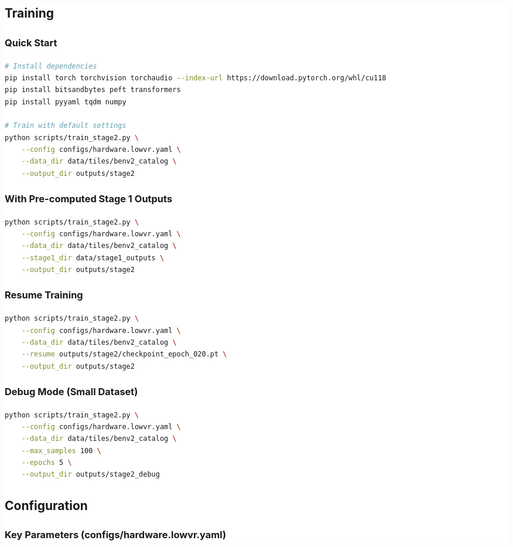 ## Training

### Quick Start

```bash
# Install dependencies
pip install torch torchvision torchaudio --index-url https://download.pytorch.org/whl/cu118
pip install bitsandbytes peft transformers
pip install pyyaml tqdm numpy

# Train with default settings
python scripts/train_stage2.py \
    --config configs/hardware.lowvr.yaml \
    --data_dir data/tiles/benv2_catalog \
    --output_dir outputs/stage2
```

### With Pre-computed Stage 1 Outputs

```bash
python scripts/train_stage2.py \
    --config configs/hardware.lowvr.yaml \
    --data_dir data/tiles/benv2_catalog \
    --stage1_dir data/stage1_outputs \
    --output_dir outputs/stage2
```

### Resume Training

```bash
python scripts/train_stage2.py \
    --config configs/hardware.lowvr.yaml \
    --data_dir data/tiles/benv2_catalog \
    --resume outputs/stage2/checkpoint_epoch_020.pt \
    --output_dir outputs/stage2
```

### Debug Mode (Small Dataset)

```bash
python scripts/train_stage2.py \
    --config configs/hardware.lowvr.yaml \
    --data_dir data/tiles/benv2_catalog \
    --max_samples 100 \
    --epochs 5 \
    --output_dir outputs/stage2_debug
```

## Configuration

### Key Parameters (configs/hardware.lowvr.yaml)
